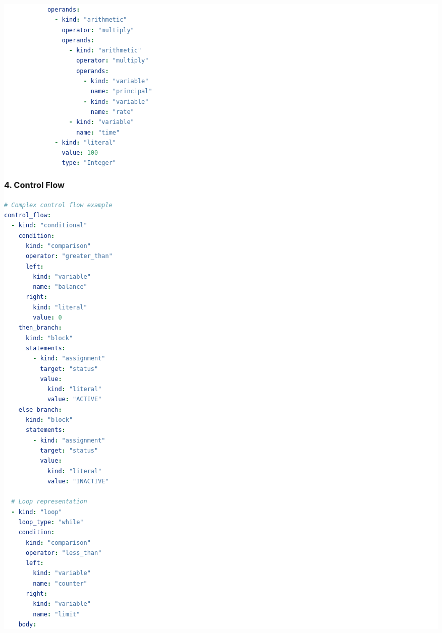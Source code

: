```yaml
            operands:
              - kind: "arithmetic"
                operator: "multiply"
                operands:
                  - kind: "arithmetic"
                    operator: "multiply"
                    operands:
                      - kind: "variable"
                        name: "principal"
                      - kind: "variable"
                        name: "rate"
                  - kind: "variable"
                    name: "time"
              - kind: "literal"
                value: 100
                type: "Integer"
```

### 4. Control Flow

```yaml
# Complex control flow example
control_flow:
  - kind: "conditional"
    condition:
      kind: "comparison"
      operator: "greater_than"
      left:
        kind: "variable"
        name: "balance"
      right:
        kind: "literal"
        value: 0
    then_branch:
      kind: "block"
      statements:
        - kind: "assignment"
          target: "status"
          value:
            kind: "literal"
            value: "ACTIVE"
    else_branch:
      kind: "block"
      statements:
        - kind: "assignment"
          target: "status"
          value:
            kind: "literal"
            value: "INACTIVE"

  # Loop representation
  - kind: "loop"
    loop_type: "while"
    condition:
      kind: "comparison"
      operator: "less_than"
      left:
        kind: "variable"
        name: "counter"
      right:
        kind: "variable"
        name: "limit"
    body:
```
